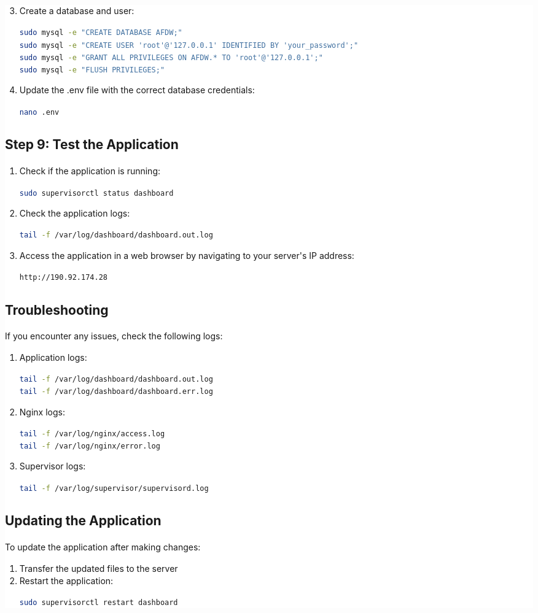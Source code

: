 3. Create a database and user:
   ```bash
   sudo mysql -e "CREATE DATABASE AFDW;"
   sudo mysql -e "CREATE USER 'root'@'127.0.0.1' IDENTIFIED BY 'your_password';"
   sudo mysql -e "GRANT ALL PRIVILEGES ON AFDW.* TO 'root'@'127.0.0.1';"
   sudo mysql -e "FLUSH PRIVILEGES;"
   ```

4. Update the .env file with the correct database credentials:
   ```bash
   nano .env
   ```

## Step 9: Test the Application

1. Check if the application is running:
   ```bash
   sudo supervisorctl status dashboard
   ```

2. Check the application logs:
   ```bash
   tail -f /var/log/dashboard/dashboard.out.log
   ```

3. Access the application in a web browser by navigating to your server's IP address:
   ```
   http://190.92.174.28
   ```

## Troubleshooting

If you encounter any issues, check the following logs:

1. Application logs:
   ```bash
   tail -f /var/log/dashboard/dashboard.out.log
   tail -f /var/log/dashboard/dashboard.err.log
   ```

2. Nginx logs:
   ```bash
   tail -f /var/log/nginx/access.log
   tail -f /var/log/nginx/error.log
   ```

3. Supervisor logs:
   ```bash
   tail -f /var/log/supervisor/supervisord.log
   ```

## Updating the Application

To update the application after making changes:

1. Transfer the updated files to the server
2. Restart the application:
   ```bash
   sudo supervisorctl restart dashboard
   ```
